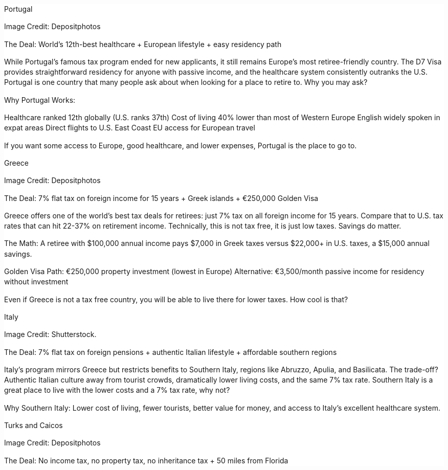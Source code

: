 Portugal

Image Credit: Depositphotos

The Deal: World’s 12th-best healthcare + European lifestyle + easy residency path

While Portugal’s famous tax program ended for new applicants, it still remains Europe’s most retiree-friendly country. The D7 Visa provides straightforward residency for anyone with passive income, and the healthcare system consistently outranks the U.S. Portugal is one country that many people ask about when looking for a place to retire to. Why you may ask?

Why Portugal Works:

Healthcare ranked 12th globally (U.S. ranks 37th)
Cost of living 40% lower than most of Western Europe
English widely spoken in expat areas
Direct flights to U.S. East Coast
EU access for European travel

If you want some access to Europe, good healthcare, and lower expenses, Portugal is the place to go to.

Greece

Image Credit: Depositphotos

The Deal: 7% flat tax on foreign income for 15 years + Greek islands + €250,000 Golden Visa

Greece offers one of the world’s best tax deals for retirees: just 7% tax on all foreign income for 15 years. Compare that to U.S. tax rates that can hit 22-37% on retirement income. Technically, this is not tax free, it is just low taxes. Savings do matter.

The Math: A retiree with $100,000 annual income pays $7,000 in Greek taxes versus $22,000+ in U.S. taxes, a $15,000 annual savings.

Golden Visa Path: €250,000 property investment (lowest in Europe) Alternative: €3,500/month passive income for residency without investment

Even if Greece is not a tax free country, you will be able to live there for lower taxes. How cool is that?

Italy

Image Credit: Shutterstock.

The Deal: 7% flat tax on foreign pensions + authentic Italian lifestyle + affordable southern regions

Italy’s program mirrors Greece but restricts benefits to Southern Italy, regions like Abruzzo, Apulia, and Basilicata. The trade-off? Authentic Italian culture away from tourist crowds, dramatically lower living costs, and the same 7% tax rate. Southern Italy is a great place to live with the lower costs and a 7% tax rate, why not?

Why Southern Italy: Lower cost of living, fewer tourists, better value for money, and access to Italy’s excellent healthcare system.

Turks and Caicos

Image Credit: Depositphotos

The Deal: No income tax, no property tax, no inheritance tax + 50 miles from Florida

